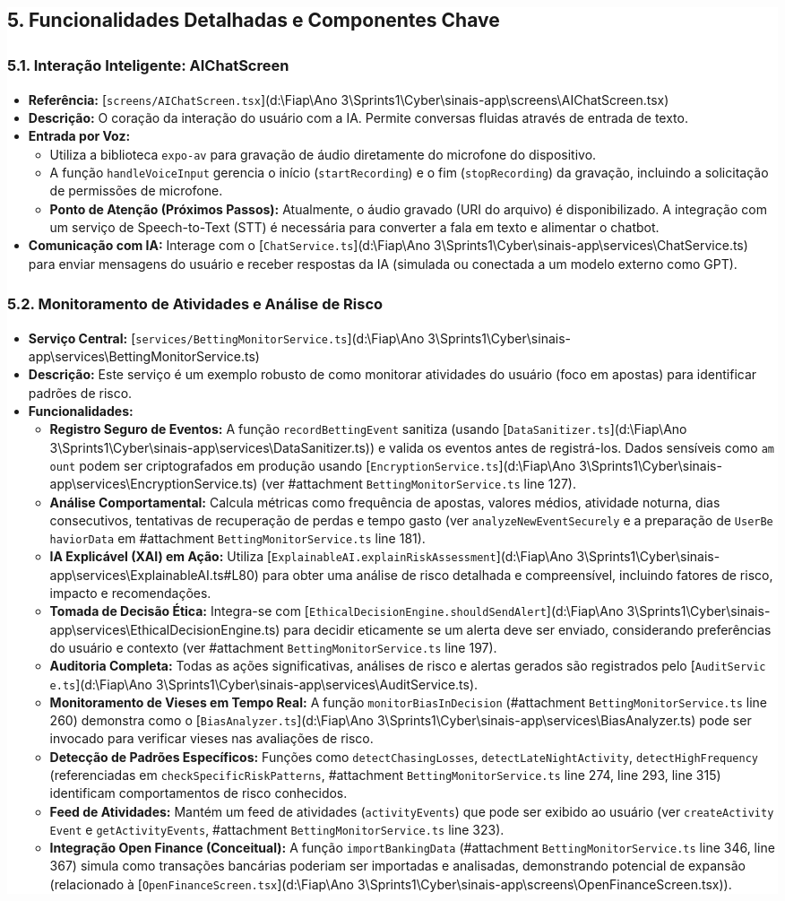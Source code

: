 ## 5. Funcionalidades Detalhadas e Componentes Chave

### 5.1. Interação Inteligente: AIChatScreen

*   **Referência:** [`screens/AIChatScreen.tsx`](d:\Fiap\Ano 3\Sprints1\Cyber\sinais-app\screens\AIChatScreen.tsx)
*   **Descrição:** O coração da interação do usuário com a IA. Permite conversas fluidas através de entrada de texto.
*   **Entrada por Voz:**
    *   Utiliza a biblioteca `expo-av` para gravação de áudio diretamente do microfone do dispositivo.
    *   A função `handleVoiceInput` gerencia o início (`startRecording`) e o fim (`stopRecording`) da gravação, incluindo a solicitação de permissões de microfone.
    *   **Ponto de Atenção (Próximos Passos):** Atualmente, o áudio gravado (URI do arquivo) é disponibilizado. A integração com um serviço de Speech-to-Text (STT) é necessária para converter a fala em texto e alimentar o chatbot.
*   **Comunicação com IA:** Interage com o [`ChatService.ts`](d:\Fiap\Ano 3\Sprints1\Cyber\sinais-app\services\ChatService.ts) para enviar mensagens do usuário e receber respostas da IA (simulada ou conectada a um modelo externo como GPT).

### 5.2. Monitoramento de Atividades e Análise de Risco

*   **Serviço Central:** [`services/BettingMonitorService.ts`](d:\Fiap\Ano 3\Sprints1\Cyber\sinais-app\services\BettingMonitorService.ts)
*   **Descrição:** Este serviço é um exemplo robusto de como monitorar atividades do usuário (foco em apostas) para identificar padrões de risco.
*   **Funcionalidades:**
    *   **Registro Seguro de Eventos:** A função `recordBettingEvent` sanitiza (usando [`DataSanitizer.ts`](d:\Fiap\Ano 3\Sprints1\Cyber\sinais-app\services\DataSanitizer.ts)) e valida os eventos antes de registrá-los. Dados sensíveis como `amount` podem ser criptografados em produção usando [`EncryptionService.ts`](d:\Fiap\Ano 3\Sprints1\Cyber\sinais-app\services\EncryptionService.ts) (ver #attachment `BettingMonitorService.ts` line 127).
    *   **Análise Comportamental:** Calcula métricas como frequência de apostas, valores médios, atividade noturna, dias consecutivos, tentativas de recuperação de perdas e tempo gasto (ver `analyzeNewEventSecurely` e a preparação de `UserBehaviorData` em #attachment `BettingMonitorService.ts` line 181).
    *   **IA Explicável (XAI) em Ação:** Utiliza [`ExplainableAI.explainRiskAssessment`](d:\Fiap\Ano 3\Sprints1\Cyber\sinais-app\services\ExplainableAI.ts#L80) para obter uma análise de risco detalhada e compreensível, incluindo fatores de risco, impacto e recomendações.
    *   **Tomada de Decisão Ética:** Integra-se com [`EthicalDecisionEngine.shouldSendAlert`](d:\Fiap\Ano 3\Sprints1\Cyber\sinais-app\services\EthicalDecisionEngine.ts) para decidir eticamente se um alerta deve ser enviado, considerando preferências do usuário e contexto (ver #attachment `BettingMonitorService.ts` line 197).
    *   **Auditoria Completa:** Todas as ações significativas, análises de risco e alertas gerados são registrados pelo [`AuditService.ts`](d:\Fiap\Ano 3\Sprints1\Cyber\sinais-app\services\AuditService.ts).
    *   **Monitoramento de Vieses em Tempo Real:** A função `monitorBiasInDecision` (#attachment `BettingMonitorService.ts` line 260) demonstra como o [`BiasAnalyzer.ts`](d:\Fiap\Ano 3\Sprints1\Cyber\sinais-app\services\BiasAnalyzer.ts) pode ser invocado para verificar vieses nas avaliações de risco.
    *   **Detecção de Padrões Específicos:** Funções como `detectChasingLosses`, `detectLateNightActivity`, `detectHighFrequency` (referenciadas em `checkSpecificRiskPatterns`, #attachment `BettingMonitorService.ts` line 274, line 293, line 315) identificam comportamentos de risco conhecidos.
    *   **Feed de Atividades:** Mantém um feed de atividades (`activityEvents`) que pode ser exibido ao usuário (ver `createActivityEvent` e `getActivityEvents`, #attachment `BettingMonitorService.ts` line 323).
    *   **Integração Open Finance (Conceitual):** A função `importBankingData` (#attachment `BettingMonitorService.ts` line 346, line 367) simula como transações bancárias poderiam ser importadas e analisadas, demonstrando potencial de expansão (relacionado à [`OpenFinanceScreen.tsx`](d:\Fiap\Ano 3\Sprints1\Cyber\sinais-app\screens\OpenFinanceScreen.tsx)).
